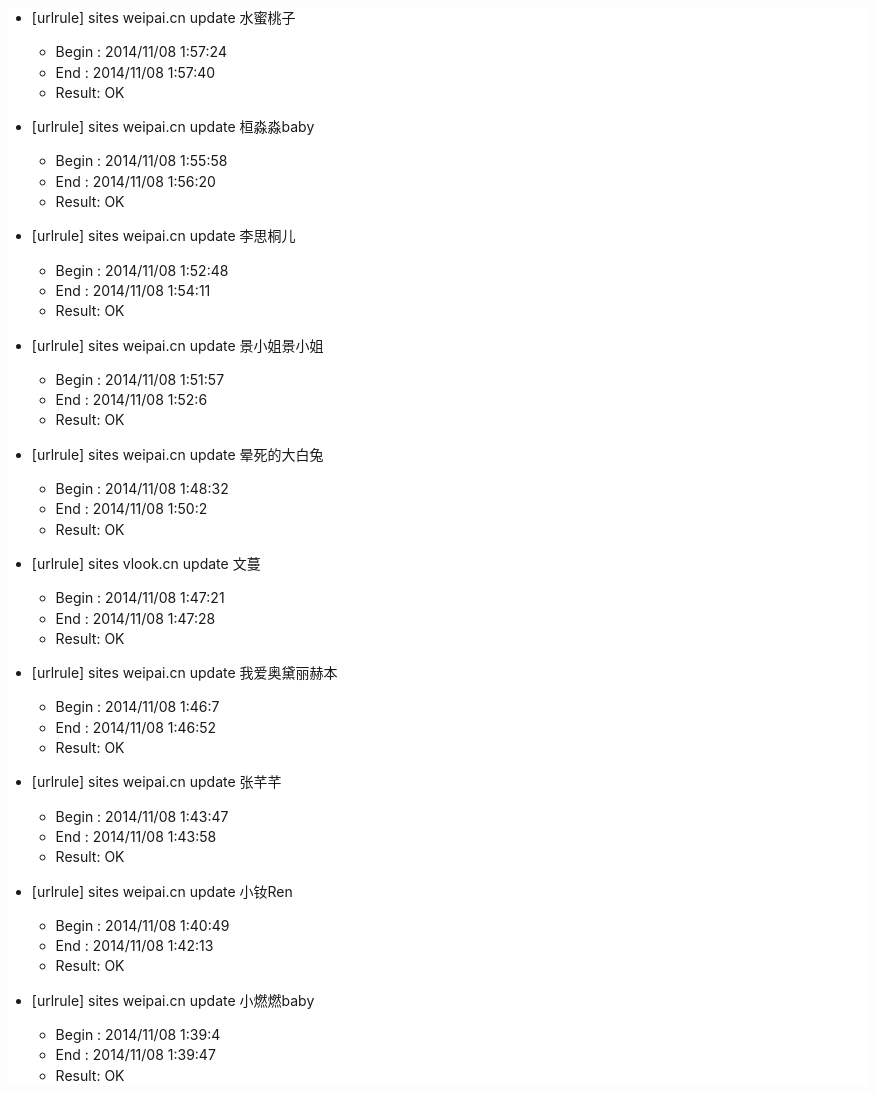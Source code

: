 * [urlrule] sites weipai.cn update 水蜜桃子

    * Begin : 2014/11/08 1:57:24
    * End   : 2014/11/08 1:57:40
    * Result: OK

* [urlrule] sites weipai.cn update 桓淼淼baby

    * Begin : 2014/11/08 1:55:58
    * End   : 2014/11/08 1:56:20
    * Result: OK

* [urlrule] sites weipai.cn update 李思桐儿

    * Begin : 2014/11/08 1:52:48
    * End   : 2014/11/08 1:54:11
    * Result: OK

* [urlrule] sites weipai.cn update 景小姐景小姐

    * Begin : 2014/11/08 1:51:57
    * End   : 2014/11/08 1:52:6
    * Result: OK

* [urlrule] sites weipai.cn update 晕死的大白兔

    * Begin : 2014/11/08 1:48:32
    * End   : 2014/11/08 1:50:2
    * Result: OK

* [urlrule] sites vlook.cn update 文蔓

    * Begin : 2014/11/08 1:47:21
    * End   : 2014/11/08 1:47:28
    * Result: OK

* [urlrule] sites weipai.cn update 我爱奥黛丽赫本

    * Begin : 2014/11/08 1:46:7
    * End   : 2014/11/08 1:46:52
    * Result: OK

* [urlrule] sites weipai.cn update 张芊芊

    * Begin : 2014/11/08 1:43:47
    * End   : 2014/11/08 1:43:58
    * Result: OK

* [urlrule] sites weipai.cn update 小钕Ren

    * Begin : 2014/11/08 1:40:49
    * End   : 2014/11/08 1:42:13
    * Result: OK

* [urlrule] sites weipai.cn update 小燃燃baby

    * Begin : 2014/11/08 1:39:4
    * End   : 2014/11/08 1:39:47
    * Result: OK
